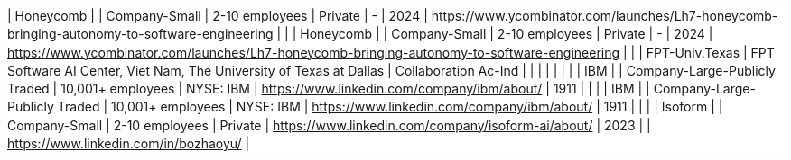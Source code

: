 | Honeycomb                          |                                                                                                                                                                                                                                  | Company-Small                 | 2-10 employees          | Private                 | -                                                                                         | 2024          | https://www.ycombinator.com/launches/Lh7-honeycomb-bringing-autonomy-to-software-engineering                                                                                                                                        |                                                                                                                                                                                                                                |
| Honeycomb                          |                                                                                                                                                                                                                                  | Company-Small                 | 2-10 employees          | Private                 | -                                                                                         | 2024          | https://www.ycombinator.com/launches/Lh7-honeycomb-bringing-autonomy-to-software-engineering                                                                                                                                        |                                                                                                                                                                                                                                |
| FPT-Univ.Texas                     | FPT Software AI Center, Viet Nam, The University of Texas at Dallas                                                                                                                                                              | Collaboration Ac-Ind          |                         |                         |                                                                                           |               |                                                                                                                                                                                                                                     |                                                                                                                                                                                                                                |
| IBM                                |                                                                                                                                                                                                                                  | Company-Large-Publicly Traded | 10,001+ employees       | NYSE: IBM               | https://www.linkedin.com/company/ibm/about/                                               | 1911          |                                                                                                                                                                                                                                     |                                                                                                                                                                                                                                |
| IBM                                |                                                                                                                                                                                                                                  | Company-Large-Publicly Traded | 10,001+ employees       | NYSE: IBM               | https://www.linkedin.com/company/ibm/about/                                               | 1911          |                                                                                                                                                                                                                                     |                                                                                                                                                                                                                                |
| Isoform                            |                                                                                                                                                                                                                                  | Company-Small                 | 2-10 employees          | Private                 | https://www.linkedin.com/company/isoform-ai/about/                                        | 2023          |                                                                                                                                                                                                                                     | https://www.linkedin.com/in/bozhaoyu/                                                                                                                                                                                          |